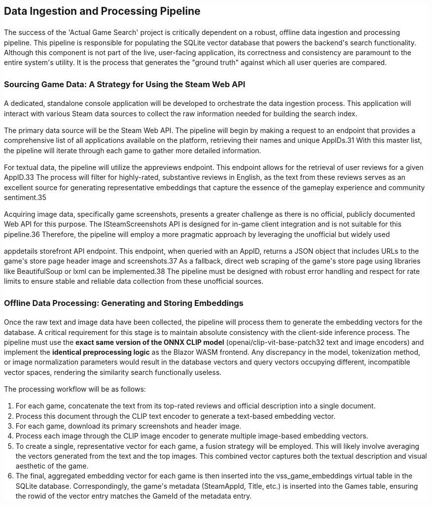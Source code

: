 ## **Data Ingestion and Processing Pipeline**

The success of the 'Actual Game Search' project is critically dependent on a robust, offline data ingestion and processing pipeline. This pipeline is responsible for populating the SQLite vector database that powers the backend's search functionality. Although this component is not part of the live, user-facing application, its correctness and consistency are paramount to the entire system's utility. It is the process that generates the "ground truth" against which all user queries are compared.

### **Sourcing Game Data: A Strategy for Using the Steam Web API**

A dedicated, standalone console application will be developed to orchestrate the data ingestion process. This application will interact with various Steam data sources to collect the raw information needed for building the search index.

The primary data source will be the Steam Web API. The pipeline will begin by making a request to an endpoint that provides a comprehensive list of all applications available on the platform, retrieving their names and unique AppIDs.31 With this master list, the pipeline will iterate through each game to gather more detailed information.

For textual data, the pipeline will utilize the appreviews endpoint. This endpoint allows for the retrieval of user reviews for a given AppID.33 The process will filter for highly-rated, substantive reviews in English, as the text from these reviews serves as an excellent source for generating representative embeddings that capture the essence of the gameplay experience and community sentiment.35

Acquiring image data, specifically game screenshots, presents a greater challenge as there is no official, publicly documented Web API for this purpose. The ISteamScreenshots API is designed for in-game client integration and is not suitable for this pipeline.36 Therefore, the pipeline will employ a more pragmatic approach by leveraging the unofficial but widely used

appdetails storefront API endpoint. This endpoint, when queried with an AppID, returns a JSON object that includes URLs to the game's store page header image and screenshots.37 As a fallback, direct web scraping of the game's store page using libraries like BeautifulSoup or lxml can be implemented.38 The pipeline must be designed with robust error handling and respect for rate limits to ensure stable and reliable data collection from these unofficial sources.

### **Offline Data Processing: Generating and Storing Embeddings**

Once the raw text and image data have been collected, the pipeline will process them to generate the embedding vectors for the database. A critical requirement for this stage is to maintain absolute consistency with the client-side inference process. The pipeline must use the **exact same version of the ONNX CLIP model** (openai/clip-vit-base-patch32 text and image encoders) and implement the **identical preprocessing logic** as the Blazor WASM frontend. Any discrepancy in the model, tokenization method, or image normalization parameters would result in the database vectors and query vectors occupying different, incompatible vector spaces, rendering the similarity search functionally useless.

The processing workflow will be as follows:

1. For each game, concatenate the text from its top-rated reviews and official description into a single document.  
2. Process this document through the CLIP text encoder to generate a text-based embedding vector.  
3. For each game, download its primary screenshots and header image.  
4. Process each image through the CLIP image encoder to generate multiple image-based embedding vectors.  
5. To create a single, representative vector for each game, a fusion strategy will be employed. This will likely involve averaging the vectors generated from the text and the top images. This combined vector captures both the textual description and visual aesthetic of the game.  
6. The final, aggregated embedding vector for each game is then inserted into the vss\_game\_embeddings virtual table in the SQLite database. Correspondingly, the game's metadata (SteamAppId, Title, etc.) is inserted into the Games table, ensuring the rowid of the vector entry matches the GameId of the metadata entry.
